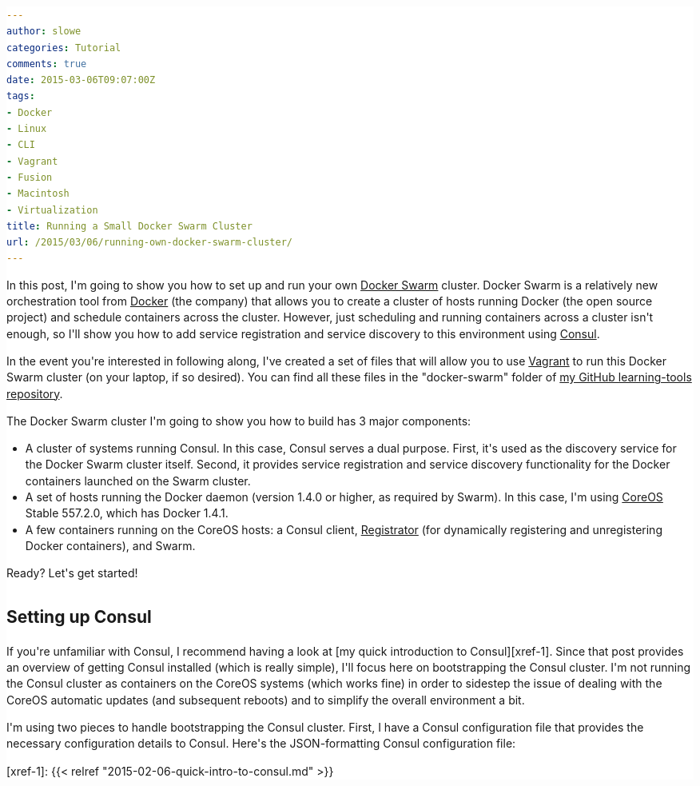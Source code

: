 ```yaml
---
author: slowe
categories: Tutorial
comments: true
date: 2015-03-06T09:07:00Z
tags:
- Docker
- Linux
- CLI
- Vagrant
- Fusion
- Macintosh
- Virtualization
title: Running a Small Docker Swarm Cluster
url: /2015/03/06/running-own-docker-swarm-cluster/
---
```


In this post, I'm going to show you how to set up and run your own [Docker Swarm][link-5] cluster. Docker Swarm is a relatively new orchestration tool from [Docker][link-1] (the company) that allows you to create a cluster of hosts running Docker (the open source project) and schedule containers across the cluster. However, just scheduling and running containers across a cluster isn't enough, so I'll show you how to add service registration and service discovery to this environment using [Consul][link-2].

In the event you're interested in following along, I've created a set of files that will allow you to use [Vagrant][link-3] to run this Docker Swarm cluster (on your laptop, if so desired). You can find all these files in the "docker-swarm" folder of [my GitHub learning-tools repository][link-4].

The Docker Swarm cluster I'm going to show you how to build has 3 major components:

* A cluster of systems running Consul. In this case, Consul serves a dual purpose. First, it's used as the discovery service for the Docker Swarm cluster itself. Second, it provides service registration and service discovery functionality for the Docker containers launched on the Swarm cluster.
* A set of hosts running the Docker daemon (version 1.4.0 or higher, as required by Swarm). In this case, I'm using [CoreOS][link-6] Stable 557.2.0, which has Docker 1.4.1.
* A few containers running on the CoreOS hosts: a Consul client, [Registrator][link-7] (for dynamically registering and unregistering Docker containers), and Swarm.

Ready? Let's get started!

## Setting up Consul

If you're unfamiliar with Consul, I recommend having a look at [my quick introduction to Consul][xref-1]. Since that post provides an overview of getting Consul installed (which is really simple), I'll focus here on bootstrapping the Consul cluster. I'm not running the Consul cluster as containers on the CoreOS systems (which works fine) in order to sidestep the issue of dealing with the CoreOS automatic updates (and subsequent reboots) and to simplify the overall environment a bit.

I'm using two pieces to handle bootstrapping the Consul cluster. First, I have a Consul configuration file that provides the necessary configuration details to Consul. Here's the JSON-formatting Consul configuration file:


[link-1]: https://www.docker.com
[link-2]: http://www.consul.io
[link-3]: http://www.vagrantup.com
[link-4]: https://github.com/scottslowe/learning-tools
[link-5]: https://docs.docker.com/swarm/
[link-6]: https://coreos.com
[link-7]: https://github.com/gliderlabs/registrator
[xref-1]: {{< relref "2015-02-06-quick-intro-to-consul.md" >}}